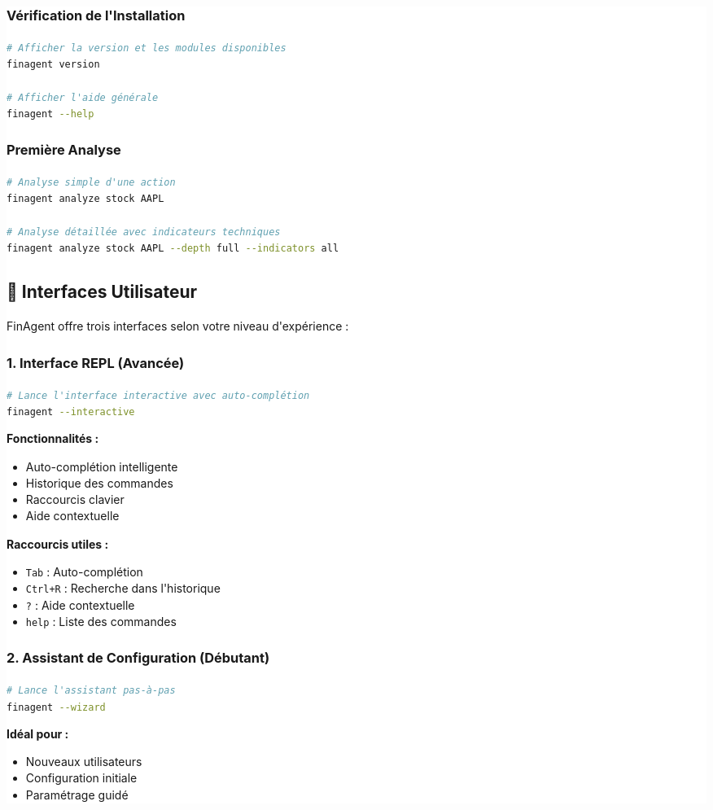 ### Vérification de l'Installation

```bash
# Afficher la version et les modules disponibles
finagent version

# Afficher l'aide générale
finagent --help
```

### Première Analyse

```bash
# Analyse simple d'une action
finagent analyze stock AAPL

# Analyse détaillée avec indicateurs techniques
finagent analyze stock AAPL --depth full --indicators all
```

## 🎯 Interfaces Utilisateur

FinAgent offre trois interfaces selon votre niveau d'expérience :

### 1. Interface REPL (Avancée)

```bash
# Lance l'interface interactive avec auto-complétion
finagent --interactive
```

**Fonctionnalités :**
- Auto-complétion intelligente
- Historique des commandes
- Raccourcis clavier
- Aide contextuelle

**Raccourcis utiles :**
- `Tab` : Auto-complétion
- `Ctrl+R` : Recherche dans l'historique
- `?` : Aide contextuelle
- `help` : Liste des commandes

### 2. Assistant de Configuration (Débutant)

```bash
# Lance l'assistant pas-à-pas
finagent --wizard
```

**Idéal pour :**
- Nouveaux utilisateurs
- Configuration initiale
- Paramétrage guidé
